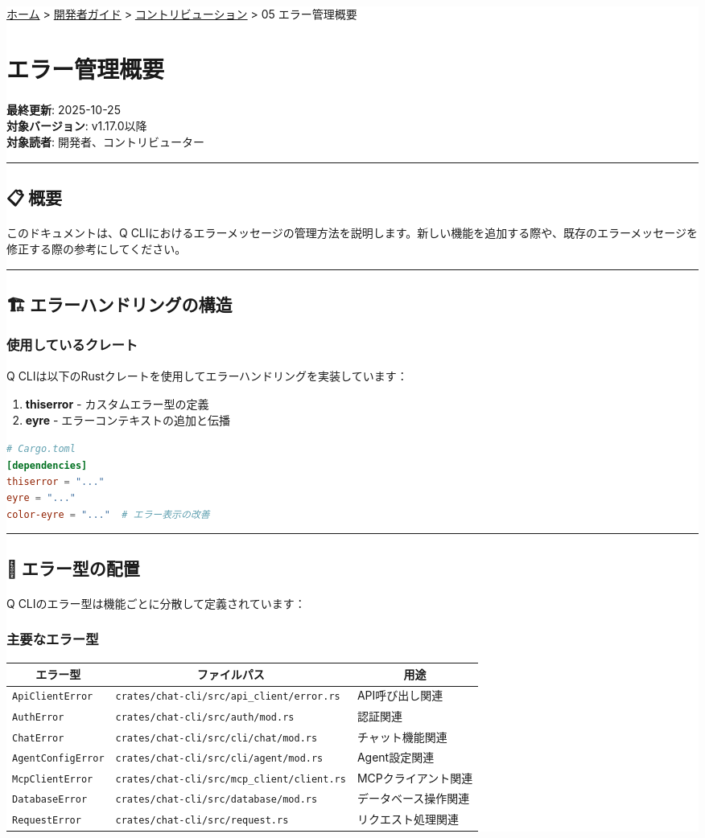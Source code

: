 [ホーム](../../README.md) > [開発者ガイド](../README.md) > [コントリビューション](README.md) > 05 エラー管理概要

# エラー管理概要

**最終更新**: 2025-10-25  
**対象バージョン**: v1.17.0以降  
**対象読者**: 開発者、コントリビューター

---

## 📋 概要

このドキュメントは、Q CLIにおけるエラーメッセージの管理方法を説明します。新しい機能を追加する際や、既存のエラーメッセージを修正する際の参考にしてください。

---

## 🏗️ エラーハンドリングの構造

### 使用しているクレート

Q CLIは以下のRustクレートを使用してエラーハンドリングを実装しています：

1. **thiserror** - カスタムエラー型の定義
2. **eyre** - エラーコンテキストの追加と伝播

```toml
# Cargo.toml
[dependencies]
thiserror = "..."
eyre = "..."
color-eyre = "..."  # エラー表示の改善
```

---

## 📂 エラー型の配置

Q CLIのエラー型は機能ごとに分散して定義されています：

### 主要なエラー型

| エラー型 | ファイルパス | 用途 |
|---------|------------|------|
| `ApiClientError` | `crates/chat-cli/src/api_client/error.rs` | API呼び出し関連 |
| `AuthError` | `crates/chat-cli/src/auth/mod.rs` | 認証関連 |
| `ChatError` | `crates/chat-cli/src/cli/chat/mod.rs` | チャット機能関連 |
| `AgentConfigError` | `crates/chat-cli/src/cli/agent/mod.rs` | Agent設定関連 |
| `McpClientError` | `crates/chat-cli/src/mcp_client/client.rs` | MCPクライアント関連 |
| `DatabaseError` | `crates/chat-cli/src/database/mod.rs` | データベース操作関連 |
| `RequestError` | `crates/chat-cli/src/request.rs` | リクエスト処理関連 |

